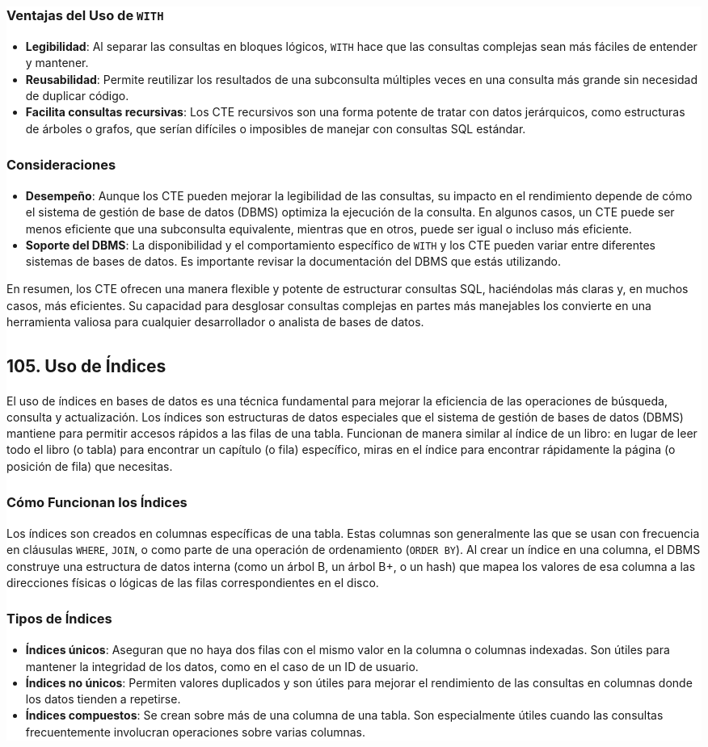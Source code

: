 ```sql
```

### Ventajas del Uso de `WITH`

- **Legibilidad**: Al separar las consultas en bloques lógicos, `WITH` hace que las consultas complejas sean más fáciles de entender y mantener.
- **Reusabilidad**: Permite reutilizar los resultados de una subconsulta múltiples veces en una consulta más grande sin necesidad de duplicar código.
- **Facilita consultas recursivas**: Los CTE recursivos son una forma potente de tratar con datos jerárquicos, como estructuras de árboles o grafos, que serían difíciles o imposibles de manejar con consultas SQL estándar.

### Consideraciones

- **Desempeño**: Aunque los CTE pueden mejorar la legibilidad de las consultas, su impacto en el rendimiento depende de cómo el sistema de gestión de base de datos (DBMS) optimiza la ejecución de la consulta. En algunos casos, un CTE puede ser menos eficiente que una subconsulta equivalente, mientras que en otros, puede ser igual o incluso más eficiente.
- **Soporte del DBMS**: La disponibilidad y el comportamiento específico de `WITH` y los CTE pueden variar entre diferentes sistemas de bases de datos. Es importante revisar la documentación del DBMS que estás utilizando.

En resumen, los CTE ofrecen una manera flexible y potente de estructurar consultas SQL, haciéndolas más claras y, en muchos casos, más eficientes. Su capacidad para desglosar consultas complejas en partes más manejables los convierte en una herramienta valiosa para cualquier desarrollador o analista de bases de datos.

## 105. Uso de Índices

El uso de índices en bases de datos es una técnica fundamental para mejorar la eficiencia de las operaciones de búsqueda, consulta y actualización. Los índices son estructuras de datos especiales que el sistema de gestión de bases de datos (DBMS) mantiene para permitir accesos rápidos a las filas de una tabla. Funcionan de manera similar al índice de un libro: en lugar de leer todo el libro (o tabla) para encontrar un capítulo (o fila) específico, miras en el índice para encontrar rápidamente la página (o posición de fila) que necesitas.

### Cómo Funcionan los Índices

Los índices son creados en columnas específicas de una tabla. Estas columnas son generalmente las que se usan con frecuencia en cláusulas `WHERE`, `JOIN`, o como parte de una operación de ordenamiento (`ORDER BY`). Al crear un índice en una columna, el DBMS construye una estructura de datos interna (como un árbol B, un árbol B+, o un hash) que mapea los valores de esa columna a las direcciones físicas o lógicas de las filas correspondientes en el disco.

### Tipos de Índices

- **Índices únicos**: Aseguran que no haya dos filas con el mismo valor en la columna o columnas indexadas. Son útiles para mantener la integridad de los datos, como en el caso de un ID de usuario.
- **Índices no únicos**: Permiten valores duplicados y son útiles para mejorar el rendimiento de las consultas en columnas donde los datos tienden a repetirse.
- **Índices compuestos**: Se crean sobre más de una columna de una tabla. Son especialmente útiles cuando las consultas frecuentemente involucran operaciones sobre varias columnas.
